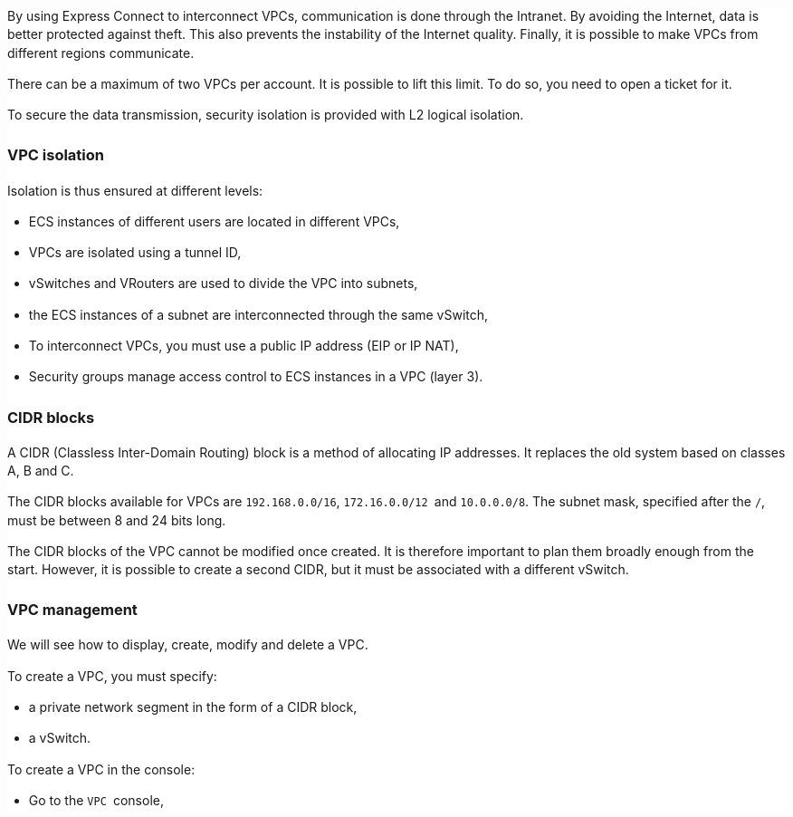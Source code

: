 By using Express Connect to interconnect VPCs, communication is done
through the Intranet. By avoiding the Internet, data is better protected
against theft. This also prevents the instability of the Internet
quality. Finally, it is possible to make VPCs from different regions
communicate.

There can be a maximum of two VPCs per account. It is possible to lift
this limit. To do so, you need to open a ticket for it.

To secure the data transmission, security isolation is provided with L2
logical isolation.

### VPC isolation 

Isolation is thus ensured at different levels:

-   ECS instances of different users are located in different VPCs,

-   VPCs are isolated using a tunnel ID,

-   vSwitches and VRouters are used to divide the VPC into subnets,

-   the ECS instances of a subnet are interconnected through the same
    vSwitch,

-   To interconnect VPCs, you must use a public IP address (EIP or IP
    NAT),

-   Security groups manage access control to ECS instances in a VPC
    (layer 3).

### CIDR blocks 

A CIDR (Classless Inter-Domain Routing) block is a method of allocating
IP addresses. It replaces the old system based on classes A, B and C.

The CIDR blocks available for VPCs are `192.168.0.0/16`,
`172.16.0.0/12 `and `10.0.0.0/8`. The subnet mask, specified after
the `/`, must be between 8 and 24 bits long.

The CIDR blocks of the VPC cannot be modified once created. It is
therefore important to plan them broadly enough from the start. However,
it is possible to create a second CIDR, but it must be associated with a
different vSwitch.

### VPC management 

We will see how to display, create, modify and delete a VPC.

To create a VPC, you must specify:

-   a private network segment in the form of a CIDR block,

-   a vSwitch.

To create a VPC in the console:

-   Go to the `VPC `console,
